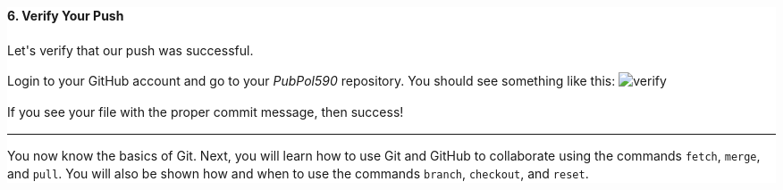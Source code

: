 #### 6. Verify Your Push
Let's verify that our push was successful.

Login to your GitHub account and go to your *PubPol590* repository. You should see something like this:
	![verify](https://raw.githubusercontent.com/ultinomics/Duke_PUBPOL590/master/Workshop%201/gifs/verify.gif)
	
If you see your file with the proper commit message, then success!

---

You now know the basics of Git. Next, you will learn how to use Git and GitHub to collaborate using the commands `fetch`, `merge`, and `pull`. You will also be shown how and when to use the commands `branch`, `checkout`, and `reset`.

